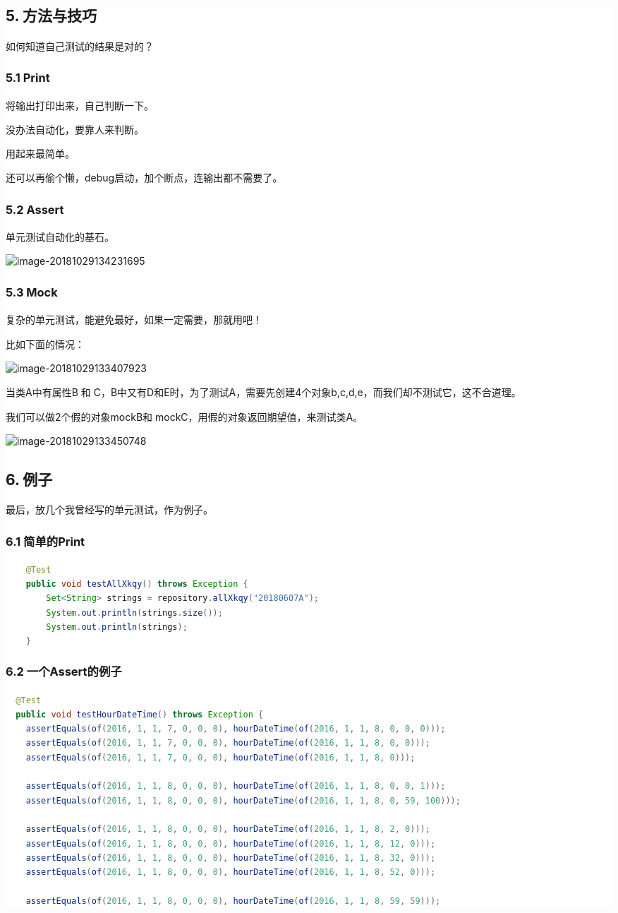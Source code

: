 ## 5. 方法与技巧

如何知道自己测试的结果是对的？

### 5.1 Print

将输出打印出来，自己判断一下。

没办法自动化，要靠人来判断。

用起来最简单。

还可以再偷个懒，debug启动，加个断点，连输出都不需要了。

### 5.2 Assert

单元测试自动化的基石。

![image-20181029134231695](https://ws4.sinaimg.cn/large/006tNbRwly1fwp1ib487hj30oo0a4jsd.jpg)

### 5.3 Mock

复杂的单元测试，能避免最好，如果一定需要，那就用吧！

比如下面的情况：

![image-20181029133407923](https://ws2.sinaimg.cn/large/006tNbRwly1fwp1amtetkj30jj05tmza.jpg)

当类A中有属性B 和 C，B中又有D和E时，为了测试A，需要先创建4个对象b,c,d,e，而我们却不测试它，这不合道理。

我们可以做2个假的对象mockB和 mockC，用假的对象返回期望值，来测试类A。

![image-20181029133450748](https://ws4.sinaimg.cn/large/006tNbRwly1fwp1akyjotj30ji06z40f.jpg)

## 6. 例子

最后，放几个我曾经写的单元测试，作为例子。

### 6.1 简单的Print

```java
    @Test
    public void testAllXkqy() throws Exception {
        Set<String> strings = repository.allXkqy("20180607A");
        System.out.println(strings.size());
        System.out.println(strings);
    }
```

### 6.2 一个Assert的例子

```java
  @Test
  public void testHourDateTime() throws Exception {
    assertEquals(of(2016, 1, 1, 7, 0, 0, 0), hourDateTime(of(2016, 1, 1, 8, 0, 0, 0)));
    assertEquals(of(2016, 1, 1, 7, 0, 0, 0), hourDateTime(of(2016, 1, 1, 8, 0, 0)));
    assertEquals(of(2016, 1, 1, 7, 0, 0, 0), hourDateTime(of(2016, 1, 1, 8, 0)));

    assertEquals(of(2016, 1, 1, 8, 0, 0, 0), hourDateTime(of(2016, 1, 1, 8, 0, 0, 1)));
    assertEquals(of(2016, 1, 1, 8, 0, 0, 0), hourDateTime(of(2016, 1, 1, 8, 0, 59, 100)));

    assertEquals(of(2016, 1, 1, 8, 0, 0, 0), hourDateTime(of(2016, 1, 1, 8, 2, 0)));
    assertEquals(of(2016, 1, 1, 8, 0, 0, 0), hourDateTime(of(2016, 1, 1, 8, 12, 0)));
    assertEquals(of(2016, 1, 1, 8, 0, 0, 0), hourDateTime(of(2016, 1, 1, 8, 32, 0)));
    assertEquals(of(2016, 1, 1, 8, 0, 0, 0), hourDateTime(of(2016, 1, 1, 8, 52, 0)));

    assertEquals(of(2016, 1, 1, 8, 0, 0, 0), hourDateTime(of(2016, 1, 1, 8, 59, 59)));
```